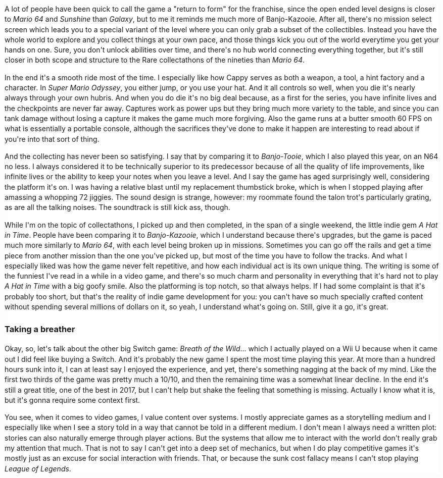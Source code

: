 A lot of people have been quick to call the game a "return to form" for the franchise, since the open ended level designs is closer to _Mario 64_ and _Sunshine_ than _Galaxy_, but to me it reminds me much more of Banjo-Kazooie. After all, there's no mission select screen which leads you to a special variant of the level where you can only grab a subset of the collectibles. Instead you have the whole world to explore and you collect things at your own pace, and those things kick you out of the world everytime you get your hands on one. Sure, you don't unlock abilities over time, and there's no hub world connecting everything together, but it's still closer in both scope and structure to the Rare collectathons of the nineties than _Mario 64_.

In the end it's a smooth ride most of the time. I especially like how Cappy serves as both a weapon, a tool, a hint factory and a character. In _Super Mario Odyssey_, you either jump, or you use your hat. And it all controls so well, when you die it's nearly always through your own hubris. And when you do die it's no big deal because, as a first for the series, you have infinite lives and the checkpoints are never far away. Captures work as power ups but they bring much more variety to the table, and since you can tank damage without losing a capture it makes the game much more forgiving. Also the game runs at a butter smooth 60 FPS on what is essentially a portable console, although the sacrifices they've done to make it happen are interesting to read about if you're into that sort of thing.

And the collecting has never been so satisfying. I say that by comparing it to _Banjo-Tooie_, which I also played this year, on an N64 no less. I always considered it to be technically superior to its predecessor because of all the quality of life improvements, like infinite lives or the ability to keep your notes when you leave a level. And I say the game has aged surprisingly well, considering the platform it's on. I was having a relative blast until my replacement thumbstick broke, which is when I stopped playing after amassing a whopping 72 jiggies. The sound design is strange, however: my roommate found the talon trot's particularly grating, as are all the talking noises. The soundtrack is still kick ass, though.

While I'm on the topic of collectathons, I picked up and then completed, in the span of a single weekend, the little indie gem _A Hat in Time_. People have been comparing it to _Banjo-Kazooie_, which I understand because there's upgrades, but the game is paced much more similarly to _Mario 64_, with each level being broken up in missions. Sometimes you can go off the rails and get a time piece from another mission than the one you've picked up, but most of the time you have to follow the tracks. And what I especially liked was how the game never felt repetitive, and how each individual act is its own unique thing. The writing is some of the funniest I've read in a while in a video game, and there's so much charm and personality in everything that it's hard not to play _A Hat in Time_ with a big goofy smile. Also the platforming is top notch, so that always helps. If I had some complaint is that it's probably too short, but that's the reality of indie game development for you: you can't have so much specially crafted content without spending several millions of dollars on it, so yeah, I understand what's going on. Still, give it a go, it's great.

### Taking a breather

Okay, so, let's talk about the other big Switch game: _Breath of the Wild_... which I actually played on a Wii U because when it came out I did feel like buying a Switch. And it's probably the new game I spent the most time playing this year. At more than a hundred hours sunk into it, I can at least say I enjoyed the experience, and yet, there's something nagging at the back of my mind. Like the first two thirds of the game was pretty much a 10/10, and then the remaining time was a somewhat linear decline. In the end it's still a great title, one of the best in 2017, but I can't help but shake the feeling that something is missing. Actually I know what it is, but it's gonna require some context first. 

You see, when it comes to video games, I value content over systems. I mostly appreciate games as a storytelling medium and I especially like when I see a story told in a way that cannot be told in a different medium. I don't mean I always need a written plot: stories can also naturally emerge through player actions. But the systems that allow me to interact with the world don't really grab my attention that much. That is not to say I can't get into a deep set of mechanics, but when I do play competitive games it's mostly just as an excuse for social interaction with friends. That, or because the sunk cost fallacy means I can't stop playing _League of Legends_.
